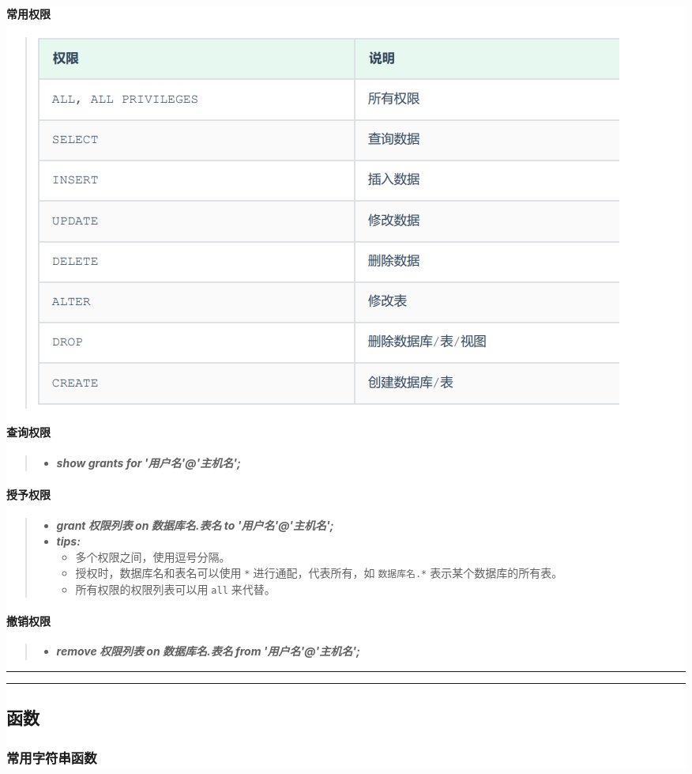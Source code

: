 #### 常用权限

> ![image](image/常用权限.png)

#### 查询权限

> - ***show grants for '用户名'@'主机名';***

#### 授予权限

> - ***grant 权限列表 on 数据库名.表名 to '用户名'@'主机名';***
> - ***tips:***
>   - 多个权限之间，使用逗号分隔。
>   - 授权时，数据库名和表名可以使用 `*` 进行通配，代表所有，如 `数据库名.*` 表示某个数据库的所有表。
>   - 所有权限的权限列表可以用 `all` 来代替。

#### 撤销权限

> - ***remove 权限列表 on 数据库名.表名 from '用户名'@'主机名';***

---
---

## 函数

### 常用字符串函数

